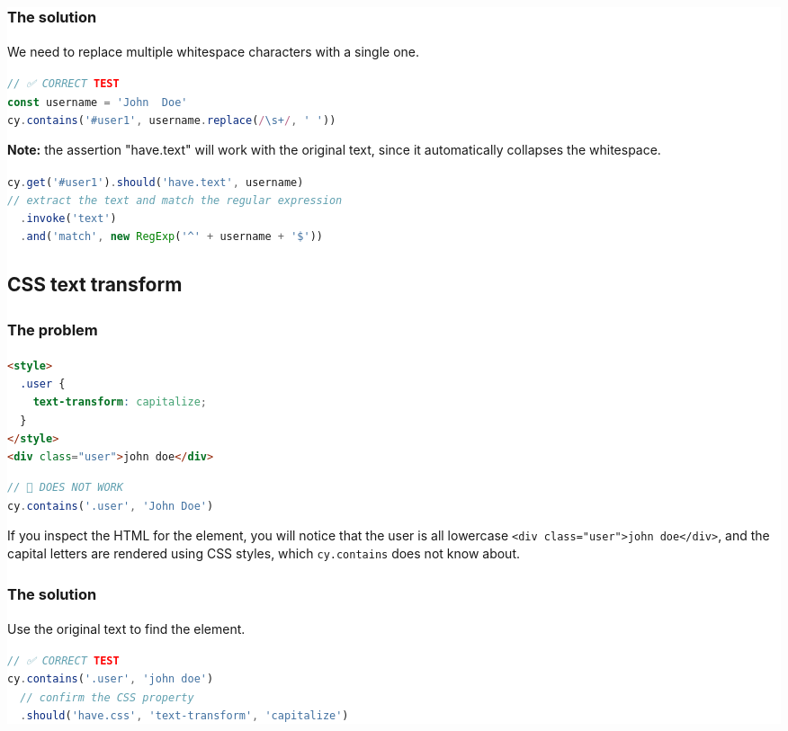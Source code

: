 ### The solution

We need to replace multiple whitespace characters with a single one.

```js
// ✅ CORRECT TEST
const username = 'John  Doe'
cy.contains('#user1', username.replace(/\s+/, ' '))
```

**Note:** the assertion "have.text" will work with the original text, since it automatically collapses the whitespace.

```js
cy.get('#user1').should('have.text', username)
// extract the text and match the regular expression
  .invoke('text')
  .and('match', new RegExp('^' + username + '$'))
```





## CSS text transform

### The problem



```html hide
<style>
  .user {
    text-transform: capitalize;
  }
</style>
<div class="user">john doe</div>
```

```js skip
// 🚨 DOES NOT WORK
cy.contains('.user', 'John Doe')
```

If you inspect the HTML for the element, you will notice that the user is all lowercase `<div class="user">john doe</div>`, and the capital letters are rendered using CSS styles, which `cy.contains` does not know about.

### The solution

Use the original text to find the element.

```js
// ✅ CORRECT TEST
cy.contains('.user', 'john doe')
  // confirm the CSS property
  .should('have.css', 'text-transform', 'capitalize')
```


